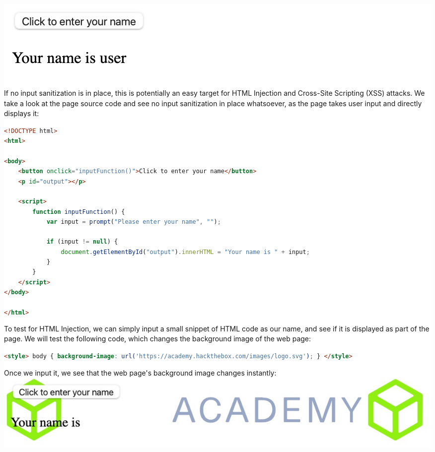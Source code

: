 ![HTML injection](../Images/intro_web_app/web_apps_html_injection_5.jpg)

If no input sanitization is in place, this is potentially an easy target for HTML Injection and Cross-Site Scripting (XSS) attacks. We take a look at the page source code and see no input sanitization in place whatsoever, as the page takes user input and directly displays it:

```html
<!DOCTYPE html>
<html>

<body>
    <button onclick="inputFunction()">Click to enter your name</button>
    <p id="output"></p>

    <script>
        function inputFunction() {
            var input = prompt("Please enter your name", "");

            if (input != null) {
                document.getElementById("output").innerHTML = "Your name is " + input;
            }
        }
    </script>
</body>

</html>
```

To test for HTML Injection, we can simply input a small snippet of HTML code as our name, and see if it is displayed as part of the page. We will test the following code, which changes the background image of the web page:

```html
<style> body { background-image: url('https://academy.hackthebox.com/images/logo.svg'); } </style>
```

Once we input it, we see that the web page's background image changes instantly:
![HTML injection](../Images/intro_web_app/web_apps_html_injection_6.jpg)
